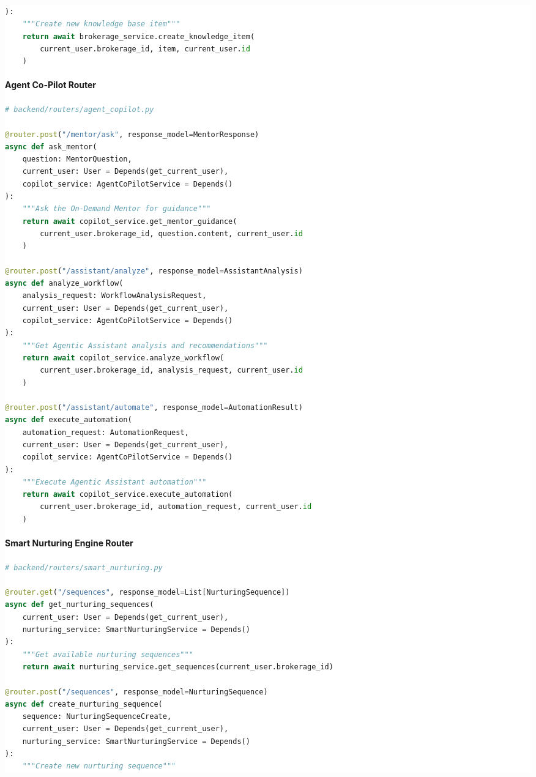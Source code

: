 ```python
):
    """Create new knowledge base item"""
    return await brokerage_service.create_knowledge_item(
        current_user.brokerage_id, item, current_user.id
    )
```

#### **Agent Co-Pilot Router**
```python
# backend/routers/agent_copilot.py

@router.post("/mentor/ask", response_model=MentorResponse)
async def ask_mentor(
    question: MentorQuestion,
    current_user: User = Depends(get_current_user),
    copilot_service: AgentCoPilotService = Depends()
):
    """Ask the On-Demand Mentor for guidance"""
    return await copilot_service.get_mentor_guidance(
        current_user.brokerage_id, question.content, current_user.id
    )

@router.post("/assistant/analyze", response_model=AssistantAnalysis)
async def analyze_workflow(
    analysis_request: WorkflowAnalysisRequest,
    current_user: User = Depends(get_current_user),
    copilot_service: AgentCoPilotService = Depends()
):
    """Get Agentic Assistant analysis and recommendations"""
    return await copilot_service.analyze_workflow(
        current_user.brokerage_id, analysis_request, current_user.id
    )

@router.post("/assistant/automate", response_model=AutomationResult)
async def execute_automation(
    automation_request: AutomationRequest,
    current_user: User = Depends(get_current_user),
    copilot_service: AgentCoPilotService = Depends()
):
    """Execute Agentic Assistant automation"""
    return await copilot_service.execute_automation(
        current_user.brokerage_id, automation_request, current_user.id
    )
```

#### **Smart Nurturing Engine Router**
```python
# backend/routers/smart_nurturing.py

@router.get("/sequences", response_model=List[NurturingSequence])
async def get_nurturing_sequences(
    current_user: User = Depends(get_current_user),
    nurturing_service: SmartNurturingService = Depends()
):
    """Get available nurturing sequences"""
    return await nurturing_service.get_sequences(current_user.brokerage_id)

@router.post("/sequences", response_model=NurturingSequence)
async def create_nurturing_sequence(
    sequence: NurturingSequenceCreate,
    current_user: User = Depends(get_current_user),
    nurturing_service: SmartNurturingService = Depends()
):
    """Create new nurturing sequence"""
```